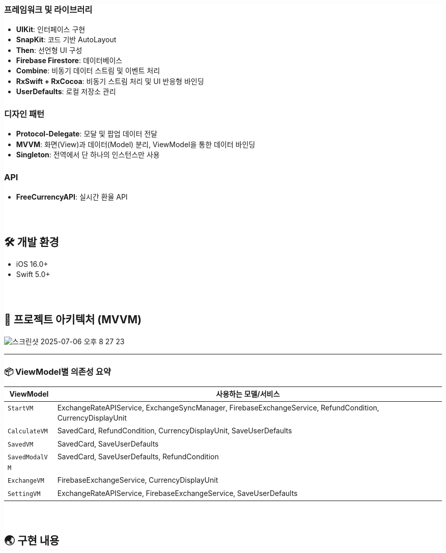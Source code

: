 ### 프레임워크 및 라이브러리
- **UIKit**: 인터페이스 구현
- **SnapKit**: 코드 기반 AutoLayout
- **Then**: 선언형 UI 구성
- **Firebase Firestore**: 데이터베이스
- **Combine**: 비동기 데이터 스트림 및 이벤트 처리
- **RxSwift + RxCocoa**: 비동기 스트림 처리 및 UI 반응형 바인딩
- **UserDefaults**: 로컬 저장소 관리

### 디자인 패턴
- **Protocol-Delegate**: 모달 및 팝업 데이터 전달
- **MVVM**: 화면(View)과 데이터(Model) 분리, ViewModel을 통한 데이터 바인딩
- **Singleton**: 전역에서 단 하나의 인스턴스만 사용

### API
- **FreeCurrencyAPI**: 실시간 환율 API

<br>

## 🛠 개발 환경
- iOS 16.0+
- Swift 5.0+
  
<br>

## 🧠 프로젝트 아키텍처 (MVVM)

<img width="882" alt="스크린샷 2025-07-06 오후 8 27 23" src="https://github.com/user-attachments/assets/93e095be-1673-402b-9cc0-4033ae816739" />

---

### 📦 ViewModel별 의존성 요약

| ViewModel     | 사용하는 모델/서비스                                       |
|---------------|-------------------------------------------------------------|
| `StartVM`     | ExchangeRateAPIService, ExchangeSyncManager, FirebaseExchangeService, RefundCondition, CurrencyDisplayUnit |
| `CalculateVM` | SavedCard, RefundCondition, CurrencyDisplayUnit, SaveUserDefaults |
| `SavedVM`     | SavedCard, SaveUserDefaults                                  |
| `SavedModalVM`| SavedCard, SaveUserDefaults, RefundCondition                 |
| `ExchangeVM`  | FirebaseExchangeService, CurrencyDisplayUnit                 |
| `SettingVM`   | ExchangeRateAPIService, FirebaseExchangeService, SaveUserDefaults |

<br>

## 🌏 구현 내용
